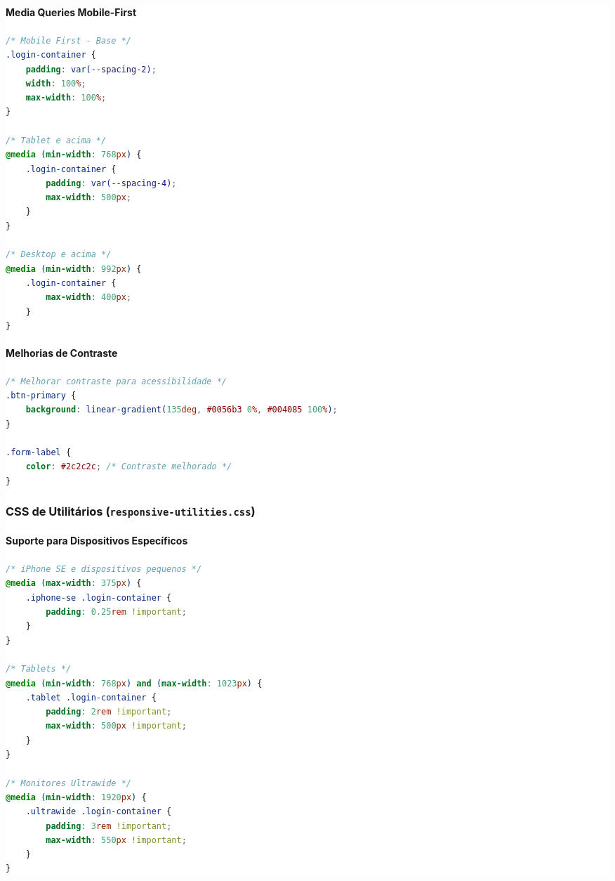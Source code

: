 #### Media Queries Mobile-First
```css
/* Mobile First - Base */
.login-container {
    padding: var(--spacing-2);
    width: 100%;
    max-width: 100%;
}

/* Tablet e acima */
@media (min-width: 768px) {
    .login-container {
        padding: var(--spacing-4);
        max-width: 500px;
    }
}

/* Desktop e acima */
@media (min-width: 992px) {
    .login-container {
        max-width: 400px;
    }
}
```

#### Melhorias de Contraste
```css
/* Melhorar contraste para acessibilidade */
.btn-primary {
    background: linear-gradient(135deg, #0056b3 0%, #004085 100%);
}

.form-label {
    color: #2c2c2c; /* Contraste melhorado */
}
```

### **CSS de Utilitários (`responsive-utilities.css`)**

#### Suporte para Dispositivos Específicos
```css
/* iPhone SE e dispositivos pequenos */
@media (max-width: 375px) {
    .iphone-se .login-container {
        padding: 0.25rem !important;
    }
}

/* Tablets */
@media (min-width: 768px) and (max-width: 1023px) {
    .tablet .login-container {
        padding: 2rem !important;
        max-width: 500px !important;
    }
}

/* Monitores Ultrawide */
@media (min-width: 1920px) {
    .ultrawide .login-container {
        padding: 3rem !important;
        max-width: 550px !important;
    }
}
```

